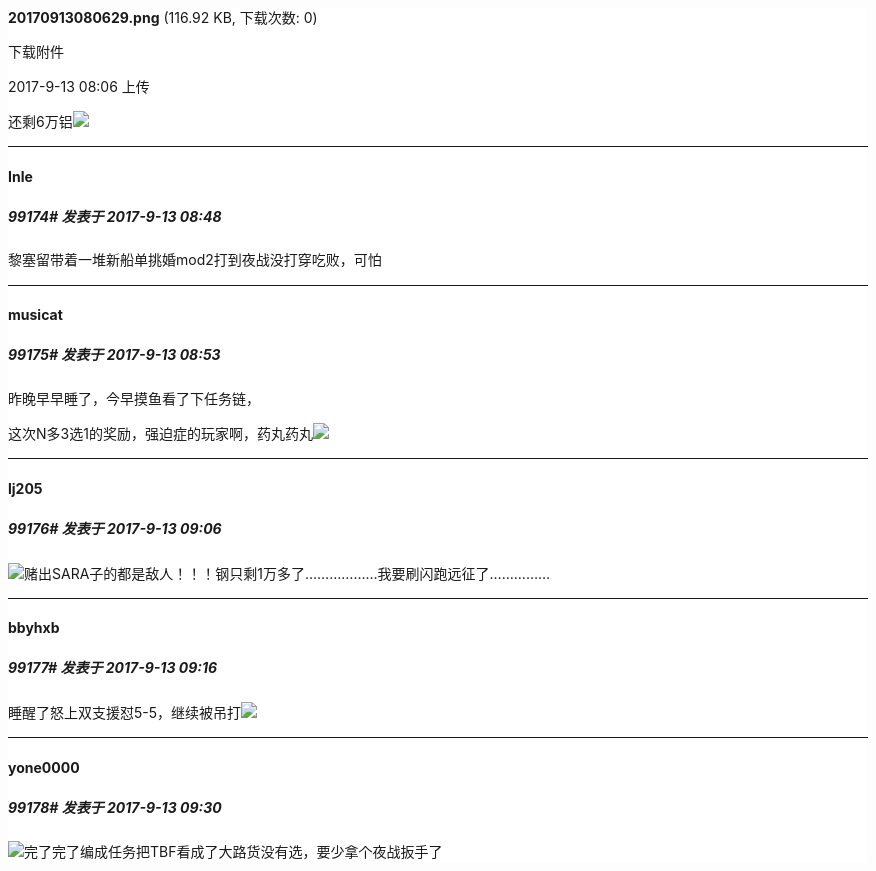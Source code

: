 
<strong>20170913080629.png</strong> (116.92 KB, 下载次数: 0)

下载附件

2017-9-13 08:06 上传


还剩6万铝<img src="https://static.saraba1st.com/image/smiley/face2017/149.png" referrerpolicy="no-referrer">


*****

####  Inle  
##### 99174#       发表于 2017-9-13 08:48


黎塞留带着一堆新船单挑婚mod2打到夜战没打穿吃败，可怕


*****

####  musicat  
##### 99175#       发表于 2017-9-13 08:53


昨晚早早睡了，今早摸鱼看了下任务链，

这次N多3选1的奖励，强迫症的玩家啊，药丸药丸<img src="https://static.saraba1st.com/image/smiley/face2017/067.png" referrerpolicy="no-referrer">


*****

####  lj205  
##### 99176#       发表于 2017-9-13 09:06


<img src="https://static.saraba1st.com/image/smiley/face2017/155.png" referrerpolicy="no-referrer">赌出SARA子的都是敌人！！！钢只剩1万多了………………我要刷闪跑远征了……………


*****

####  bbyhxb  
##### 99177#       发表于 2017-9-13 09:16


睡醒了怒上双支援怼5-5，继续被吊打<img src="https://static.saraba1st.com/image/smiley/face2017/125.png" referrerpolicy="no-referrer">


*****

####  yone0000  
##### 99178#       发表于 2017-9-13 09:30


<img src="https://static.saraba1st.com/image/smiley/face2017/068.png" referrerpolicy="no-referrer">完了完了编成任务把TBF看成了大路货没有选，要少拿个夜战扳手了


